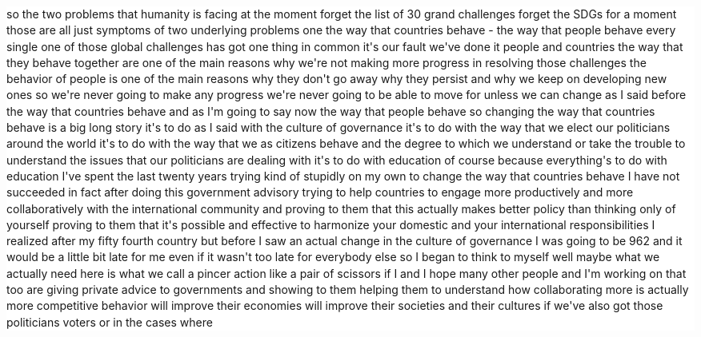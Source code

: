so the two problems that humanity is
facing at the moment forget the list of
30 grand challenges forget the SDGs for
a moment those are all just symptoms of
two underlying problems one the way that
countries behave - the way that people
behave every single one of those global
challenges has got one thing in common
it's our fault we've done it people and
countries the way that they behave
together are one of the main reasons why
we're not making more progress in
resolving those challenges the behavior
of people is one of the main reasons why
they don't go away why they persist and
why we keep on developing new ones so
we're never going to make any progress
we're never going to be able to move for
unless we can change as I said before
the way that countries behave and as I'm
going to say now the way that people
behave so changing the way that
countries behave is a big long story
it's to do as I said with the culture of
governance it's to do with the way that
we elect our politicians around the
world it's to do with the way that we as
citizens behave and the degree to which
we understand or take the trouble to
understand the issues that our
politicians are dealing with it's to do
with education of course because
everything's to do with education I've
spent the last twenty years trying kind
of stupidly on my own to change the way
that countries behave I have not
succeeded in fact after doing this
government advisory trying to help
countries to engage more productively
and more collaboratively with the
international community and proving to
them that this actually makes better
policy than thinking only of yourself
proving to them that it's possible and
effective to harmonize your domestic and
your international responsibilities I
realized after my fifty fourth country
but before I saw an actual change in the
culture of governance I was going to be
962 and it would be a little bit late
for me even if it wasn't too late for
everybody else so I began to think to
myself well maybe what we actually need
here is what we call a pincer action
like a pair of scissors if I and I hope
many other people and I'm working on
that too are giving private advice to
governments and showing to them helping
them to understand how collaborating
more is actually more competitive
behavior will improve their economies
will improve their societies and their
cultures if we've also got those
politicians voters or in the cases where